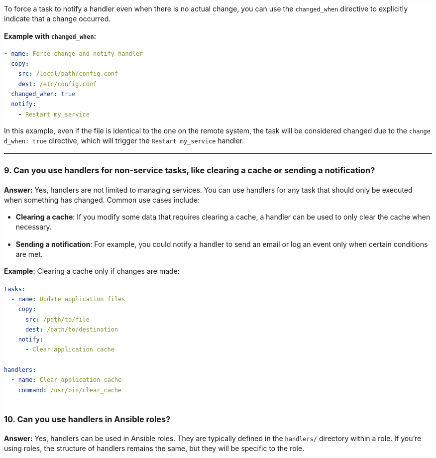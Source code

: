 To force a task to notify a handler even when there is no actual change, you can use the `changed_when` directive to explicitly indicate that a change occurred.

**Example with `changed_when`:**

```yaml
- name: Force change and notify handler
  copy:
    src: /local/path/config.conf
    dest: /etc/config.conf
  changed_when: true
  notify:
    - Restart my_service
```

In this example, even if the file is identical to the one on the remote system, the task will be considered changed due to the `changed_when: true` directive, which will trigger the `Restart my_service` handler.

---

### **9. Can you use handlers for non-service tasks, like clearing a cache or sending a notification?**

**Answer:**
Yes, handlers are not limited to managing services. You can use handlers for any task that should only be executed when something has changed. Common use cases include:

- **Clearing a cache**: If you modify some data that requires clearing a cache, a handler can be used to only clear the cache when necessary.
  
- **Sending a notification**: For example, you could notify a handler to send an email or log an event only when certain conditions are met.

**Example**: Clearing a cache only if changes are made:

```yaml
tasks:
  - name: Update application files
    copy:
      src: /path/to/file
      dest: /path/to/destination
    notify:
      - Clear application cache

handlers:
  - name: Clear application cache
    command: /usr/bin/clear_cache
```

---

### **10. Can you use handlers in Ansible roles?**

**Answer:**
Yes, handlers can be used in Ansible roles. They are typically defined in the `handlers/` directory within a role. If you’re using roles, the structure of handlers remains the same, but they will be specific to the role.

